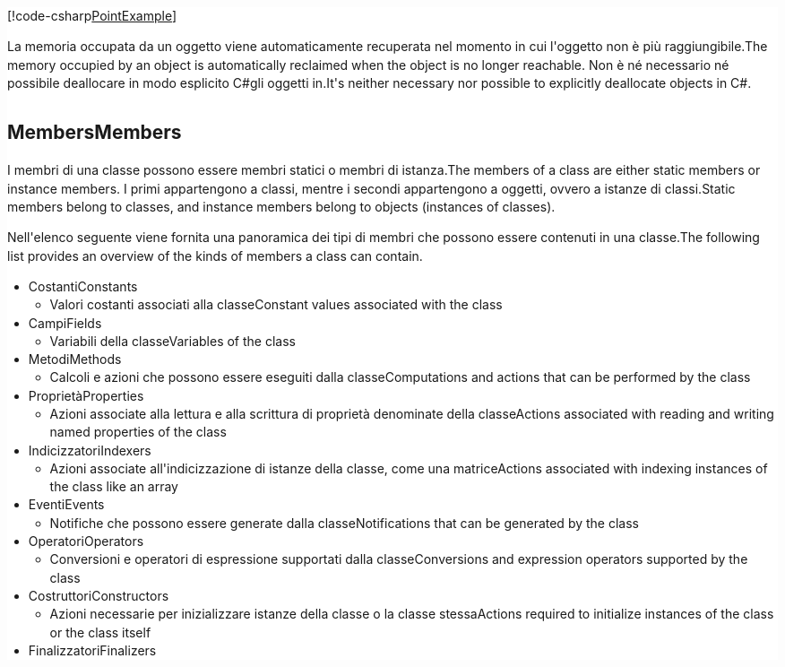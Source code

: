 [!code-csharp[PointExample](~/samples/snippets/csharp/tour/classes-and-objects/Program.cs#L9-L10)]

<span data-ttu-id="d3d54-115">La memoria occupata da un oggetto viene automaticamente recuperata nel momento in cui l'oggetto non è più raggiungibile.</span><span class="sxs-lookup"><span data-stu-id="d3d54-115">The memory occupied by an object is automatically reclaimed when the object is no longer reachable.</span></span> <span data-ttu-id="d3d54-116">Non è né necessario né possibile deallocare in modo esplicito C#gli oggetti in.</span><span class="sxs-lookup"><span data-stu-id="d3d54-116">It's neither necessary nor possible to explicitly deallocate objects in C#.</span></span>

## <a name="members"></a><span data-ttu-id="d3d54-117">Members</span><span class="sxs-lookup"><span data-stu-id="d3d54-117">Members</span></span>

<span data-ttu-id="d3d54-118">I membri di una classe possono essere membri statici o membri di istanza.</span><span class="sxs-lookup"><span data-stu-id="d3d54-118">The members of a class are either static members or instance members.</span></span> <span data-ttu-id="d3d54-119">I primi appartengono a classi, mentre i secondi appartengono a oggetti, ovvero a istanze di classi.</span><span class="sxs-lookup"><span data-stu-id="d3d54-119">Static members belong to classes, and instance members belong to objects (instances of classes).</span></span>

<span data-ttu-id="d3d54-120">Nell'elenco seguente viene fornita una panoramica dei tipi di membri che possono essere contenuti in una classe.</span><span class="sxs-lookup"><span data-stu-id="d3d54-120">The following list provides an overview of the kinds of members a class can contain.</span></span>

- <span data-ttu-id="d3d54-121">Costanti</span><span class="sxs-lookup"><span data-stu-id="d3d54-121">Constants</span></span>
  - <span data-ttu-id="d3d54-122">Valori costanti associati alla classe</span><span class="sxs-lookup"><span data-stu-id="d3d54-122">Constant values associated with the class</span></span>
- <span data-ttu-id="d3d54-123">Campi</span><span class="sxs-lookup"><span data-stu-id="d3d54-123">Fields</span></span>
  - <span data-ttu-id="d3d54-124">Variabili della classe</span><span class="sxs-lookup"><span data-stu-id="d3d54-124">Variables of the class</span></span>
- <span data-ttu-id="d3d54-125">Metodi</span><span class="sxs-lookup"><span data-stu-id="d3d54-125">Methods</span></span>
  - <span data-ttu-id="d3d54-126">Calcoli e azioni che possono essere eseguiti dalla classe</span><span class="sxs-lookup"><span data-stu-id="d3d54-126">Computations and actions that can be performed by the class</span></span>
- <span data-ttu-id="d3d54-127">Proprietà</span><span class="sxs-lookup"><span data-stu-id="d3d54-127">Properties</span></span>
  - <span data-ttu-id="d3d54-128">Azioni associate alla lettura e alla scrittura di proprietà denominate della classe</span><span class="sxs-lookup"><span data-stu-id="d3d54-128">Actions associated with reading and writing named properties of the class</span></span>
- <span data-ttu-id="d3d54-129">Indicizzatori</span><span class="sxs-lookup"><span data-stu-id="d3d54-129">Indexers</span></span>
  - <span data-ttu-id="d3d54-130">Azioni associate all'indicizzazione di istanze della classe, come una matrice</span><span class="sxs-lookup"><span data-stu-id="d3d54-130">Actions associated with indexing instances of the class like an array</span></span>
- <span data-ttu-id="d3d54-131">Eventi</span><span class="sxs-lookup"><span data-stu-id="d3d54-131">Events</span></span>
  - <span data-ttu-id="d3d54-132">Notifiche che possono essere generate dalla classe</span><span class="sxs-lookup"><span data-stu-id="d3d54-132">Notifications that can be generated by the class</span></span>
- <span data-ttu-id="d3d54-133">Operatori</span><span class="sxs-lookup"><span data-stu-id="d3d54-133">Operators</span></span>
  - <span data-ttu-id="d3d54-134">Conversioni e operatori di espressione supportati dalla classe</span><span class="sxs-lookup"><span data-stu-id="d3d54-134">Conversions and expression operators supported by the class</span></span>
- <span data-ttu-id="d3d54-135">Costruttori</span><span class="sxs-lookup"><span data-stu-id="d3d54-135">Constructors</span></span>
  - <span data-ttu-id="d3d54-136">Azioni necessarie per inizializzare istanze della classe o la classe stessa</span><span class="sxs-lookup"><span data-stu-id="d3d54-136">Actions required to initialize instances of the class or the class itself</span></span>
- <span data-ttu-id="d3d54-137">Finalizzatori</span><span class="sxs-lookup"><span data-stu-id="d3d54-137">Finalizers</span></span>